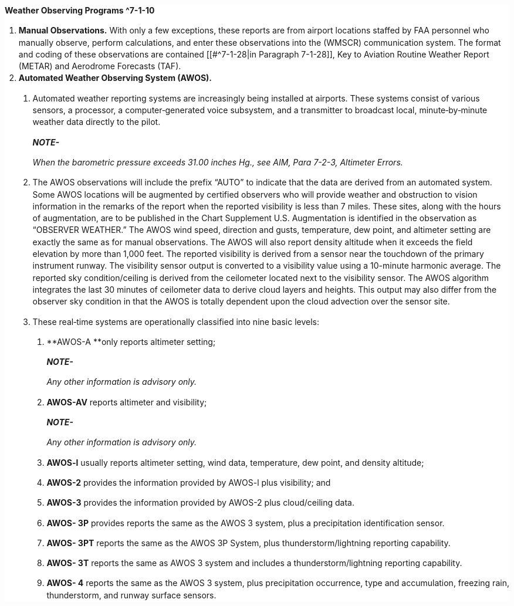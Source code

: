**Weather Observing Programs ^7-1-10**

1.  **Manual Observations.** With only a few exceptions, these reports are from airport locations staffed by FAA personnel who manually observe, perform calculations, and enter these observations into the (WMSCR) communication system. The format and coding of these observations are contained [[#^7-1-28|in Paragraph 7-1-28]], Key to Aviation Routine Weather Report (METAR) and Aerodrome Forecasts (TAF).
2.  **Automated Weather Observing System (AWOS).**
    1.  Automated weather reporting systems are increasingly being installed at airports. These systems consist of various sensors, a processor, a computer‐generated voice subsystem, and a transmitter to broadcast local, minute‐by‐minute weather data directly to the pilot.
        <div>

        <em>**NOTE-**</em>

        <em>When the barometric pressure exceeds 31.00 inches Hg., see AIM, Para 7-2-3, Altimeter Errors.</em>

        </div>
    2.  The AWOS observations will include the prefix “AUTO” to indicate that the data are derived from an automated system. Some AWOS locations will be augmented by certified observers who will provide weather and obstruction to vision information in the remarks of the report when the reported visibility is less than 7 miles. These sites, along with the hours of augmentation, are to be published in the Chart Supplement U.S. Augmentation is identified in the observation as “OBSERVER WEATHER.” The AWOS wind speed, direction and gusts, temperature, dew point, and altimeter setting are exactly the same as for manual observations. The AWOS will also report density altitude when it exceeds the field elevation by more than 1,000 feet. The reported visibility is derived from a sensor near the touchdown of the primary instrument runway. The visibility sensor output is converted to a visibility value using a 10-minute harmonic average. The reported sky condition/ceiling is derived from the ceilometer located next to the visibility sensor. The AWOS algorithm integrates the last 30 minutes of ceilometer data to derive cloud layers and heights. This output may also differ from the observer sky condition in that the AWOS is totally dependent upon the cloud advection over the sensor site.
    3.  These real‐time systems are operationally classified into nine basic levels:
        1.  **AWOS-A<em> </em>**only reports altimeter setting;
            <div>

            <em>**NOTE-**</em>

            <em>Any other information is advisory only.</em>

            </div>
        2.  **AWOS-AV** reports altimeter and visibility;
            <div>

            <em>**NOTE-**</em>

            <em>Any other information is advisory only.</em>

            </div>
        3.  **AWOS-l** usually reports altimeter setting, wind data, temperature, dew point, and density altitude;
        4.  **AWOS-2** provides the information provided by AWOS-l plus visibility; and
        5.  **AWOS-3** provides the information provided by AWOS-2 plus cloud/ceiling data.
        6.  **AWOS- 3P** provides reports the same as the AWOS 3 system, plus a precipitation identification sensor.
        7.  **AWOS- 3PT** reports the same as the AWOS 3P System, plus thunderstorm/lightning reporting capability.
        8.  **AWOS- 3T** reports the same as AWOS 3 system and includes a thunderstorm/lightning reporting capability.
        9.  **AWOS- 4** reports the same as the AWOS 3 system, plus precipitation occurrence, type and accumulation, freezing rain, thunderstorm, and runway surface sensors.
